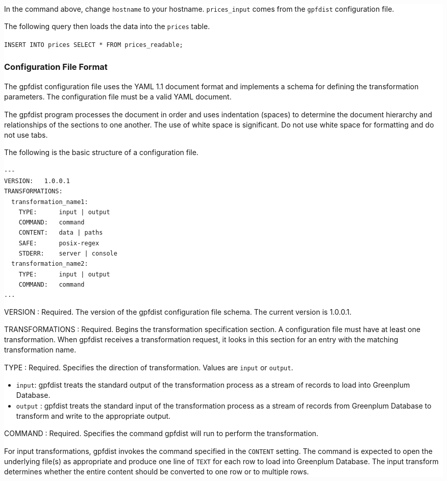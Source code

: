 In the command above, change `hostname` to your hostname. `prices_input` comes from the `gpfdist` configuration file.

The following query then loads the data into the `prices` table.

```
INSERT INTO prices SELECT * FROM prices_readable;
```

### <a id="topic83"></a>Configuration File Format 

The gpfdist configuration file uses the YAML 1.1 document format and implements a schema for defining the transformation parameters. The configuration file must be a valid YAML document.

The gpfdist program processes the document in order and uses indentation \(spaces\) to determine the document hierarchy and relationships of the sections to one another. The use of white space is significant. Do not use white space for formatting and do not use tabs.

The following is the basic structure of a configuration file.

```
---
VERSION:   1.0.0.1
TRANSFORMATIONS: 
  transformation_name1:
    TYPE:      input | output
    COMMAND:   command
    CONTENT:   data | paths
    SAFE:      posix-regex
    STDERR:    server | console
  transformation_name2:
    TYPE:      input | output
    COMMAND:   command 
...
```

VERSION
:   Required. The version of the gpfdist configuration file schema. The current version is 1.0.0.1.

TRANSFORMATIONS
:   Required. Begins the transformation specification section. A configuration file must have at least one transformation. When gpfdist receives a transformation request, it looks in this section for an entry with the matching transformation name.

TYPE
:   Required. Specifies the direction of transformation. Values are `input` or `output`.

-   `input`: gpfdist treats the standard output of the transformation process as a stream of records to load into Greenplum Database.
-   `output` : gpfdist treats the standard input of the transformation process as a stream of records from Greenplum Database to transform and write to the appropriate output.

COMMAND
:   Required. Specifies the command gpfdist will run to perform the transformation.

For input transformations, gpfdist invokes the command specified in the `CONTENT` setting. The command is expected to open the underlying file\(s\) as appropriate and produce one line of `TEXT` for each row to load into Greenplum Database. The input transform determines whether the entire content should be converted to one row or to multiple rows.
